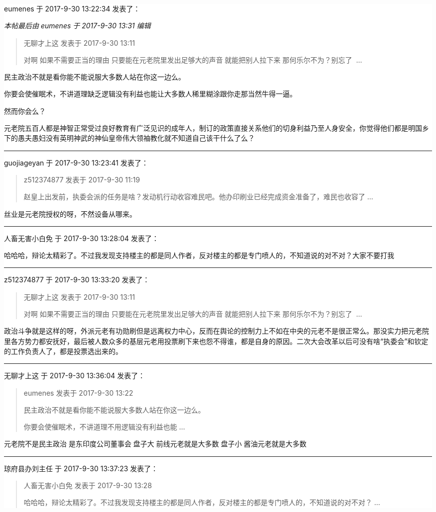 
eumenes 于 2017-9-30 13:22:34 发表了：

_本帖最后由 eumenes 于 2017-9-30 13:31 编辑_

> 无聊才上这 发表于 2017-9-30 13:11
>
> 对啊 如果不需要正当的理由 只要能在元老院里发出足够大的声音 就能把别人拉下来 那何乐尔不为？别忘了&nbsp;&nbsp;...

民主政治不就是看你能不能说服大多数人站在你这一边么。

你要会使催眠术，不讲道理缺乏逻辑没有利益也能让大多数人稀里糊涂跟你走那当然牛得一逼。

然而你会么？

元老院五百人都是神智正常受过良好教育有广泛见识的成年人，制订的政策直接关系他们的切身利益乃至人身安全，你觉得他们都是明国乡下的愚夫愚妇没有英明神武的神仙皇帝伟大领袖教化就不知道自己该干什么了么？

---

guojiageyan 于 2017-9-30 13:23:41 发表了：

> z512374877 发表于 2017-9-30 11:19
>
> 赵皇上出发前，执委会派的任务是啥？发动机行动收容难民吧。他办印刷业已经完成资金准备了，难民也收容了 ...

丝业是元老院授权的呀，不然设备从哪来。

---

人畜无害小白免 于 2017-9-30 13:28:04 发表了：

哈哈哈，辩论太精彩了。不过我发现支持楼主的都是同人作者，反对楼主的都是专门喷人的，不知道说的对不对？大家不要打我

---

z512374877 于 2017-9-30 13:33:20 发表了：

> 无聊才上这 发表于 2017-9-30 13:11
>
> 对啊 如果不需要正当的理由 只要能在元老院里发出足够大的声音 就能把别人拉下来 那何乐尔不为？别忘了&nbsp;&nbsp;...

政治斗争就是这样的呀，外派元老有功勋刷但是远离权力中心，反而在舆论的控制力上不如在中央的元老不是很正常么。那没实力把元老院里各方势力都安抚好，最后被人数众多的基层元老用投票刷下来也怨不得谁，都是自身的原因。二次大会改革以后可没有啥“执委会”和钦定的工作负责人了，都是投票选出来的。

---

无聊才上这 于 2017-9-30 13:36:04 发表了：

> eumenes 发表于 2017-9-30 13:22
>
> 民主政治不就是看你能不能说服大多数人站在你这一边么。
>
> 你要会使催眠术，不讲道理不用逻辑没有利益也能 ...

元老院不是民主政治 是东印度公司董事会 盘子大 前线元老就是大多数 盘子小 酱油元老就是大多数

---

琼府县办刘主任 于 2017-9-30 13:37:23 发表了：

> 人畜无害小白免 发表于 2017-9-30 13:28
>
> 哈哈哈，辩论太精彩了。不过我发现支持楼主的都是同人作者，反对楼主的都是专门喷人的，不知道说的对不对？ ...
